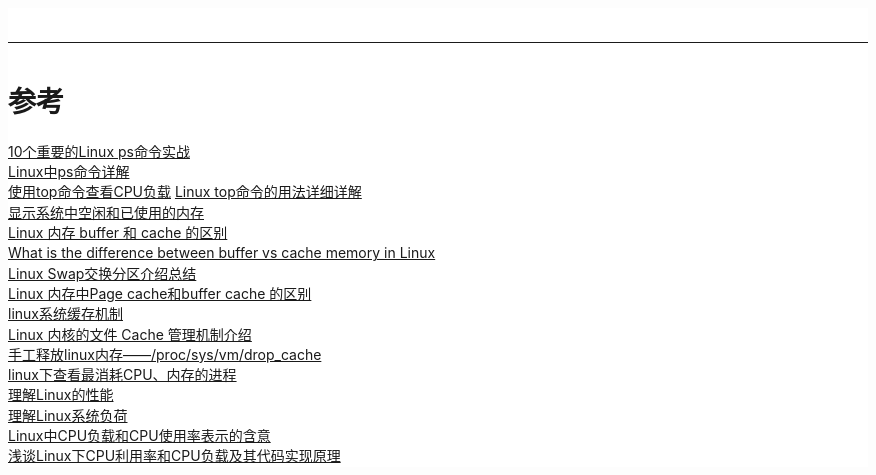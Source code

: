 
<br/>

---

# 参考

[10个重要的Linux ps命令实战][1]  
[Linux中ps命令详解][2]  
[使用top命令查看CPU负载][3] 
[Linux top命令的用法详细详解][4]  
[显示系统中空闲和已使用的内存][5]  
[Linux 内存 buffer 和 cache 的区别][6]  
[What is the difference between buffer vs cache memory in Linux][7]  
[Linux Swap交换分区介绍总结][8]  
[Linux 内存中Page cache和buffer cache 的区别][9]  
[linux系统缓存机制][10]  
[Linux 内核的文件 Cache 管理机制介绍][11]  
[手工释放linux内存——/proc/sys/vm/drop_cache][12]    
[linux下查看最消耗CPU、内存的进程][13]  
[理解Linux的性能][14]  
[理解Linux系统负荷][15]  
[Linux中CPU负载和CPU使用率表示的含意][16]  
[浅谈Linux下CPU利用率和CPU负载及其代码实现原理][17]  

[1]: https://linux.cn/article-4743-1.html
[2]: http://blog.csdn.net/tanga842428/article/details/52742360
[3]: https://linux.cn/article-1238-1.html
[4]: http://blog.csdn.net/dxl342/article/details/53507673
[5]: https://linux.cn/article-2443-1.html
[6]: http://blog.csdn.net/tianlesoftware/article/details/6459044
[7]: https://stackoverflow.com/questions/6345020/what-is-the-difference-between-buffer-vs-cache-memory-in-linux
[8]: http://www.cnblogs.com/kerrycode/p/5246383.html
[9]: http://blog.csdn.net/haiross/article/details/39478959
[10]: http://lizhenliang.blog.51cto.com/7876557/1657448
[11]: https://www.ibm.com/developerworks/cn/linux/l-cache/index.html
[12]: http://blog.csdn.net/wyzxg/article/details/7279986/
[13]: https://my.oschina.net/goberl/blog/85816
[14]: http://blog.csdn.net/shudaqi2010/article/details/51085039
[15]: http://www.ruanyifeng.com/blog/2011/07/linux_load_average_explained.html
[16]: http://www.cnblogs.com/york-hust/archive/2013/05/23/3094233.html
[17]: http://blog.csdn.net/haiross/article/details/17303719